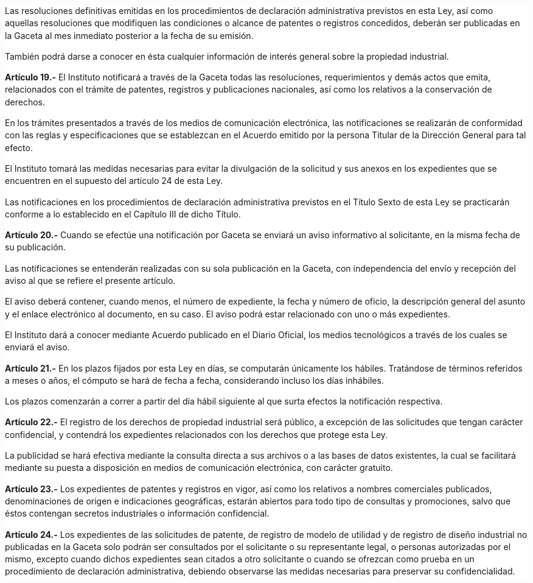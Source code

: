Las resoluciones definitivas emitidas en los procedimientos de declaración administrativa previstos en esta Ley, así como aquellas resoluciones que modifiquen las condiciones o alcance de patentes o registros concedidos, deberán ser publicadas en la Gaceta al mes inmediato posterior a la fecha de su emisión.

También podrá darse a conocer en ésta cualquier información de interés general sobre la propiedad industrial.

**Artículo 19.-** El Instituto notificará a través de la Gaceta todas las resoluciones, requerimientos y demás actos que emita, relacionados con el trámite de patentes, registros y publicaciones nacionales, así como los relativos a la conservación de derechos.

En los trámites presentados a través de los medios de comunicación electrónica, las notificaciones se realizarán de conformidad con las reglas y especificaciones que se establezcan en el Acuerdo emitido por la persona Titular de la Dirección General para tal efecto.

El Instituto tomará las medidas necesarias para evitar la divulgación de la solicitud y sus anexos en los expedientes que se encuentren en el supuesto del artículo 24 de esta Ley.

Las notificaciones en los procedimientos de declaración administrativa previstos en el Título Sexto de esta Ley se practicarán conforme a lo establecido en el Capítulo III de dicho Título.

**Artículo 20.-** Cuando se efectúe una notificación por Gaceta se enviará un aviso informativo al solicitante, en la misma fecha de su publicación.

Las notificaciones se entenderán realizadas con su sola publicación en la Gaceta, con independencia del envío y recepción del aviso al que se refiere el presente artículo.

El aviso deberá contener, cuando menos, el número de expediente, la fecha y número de oficio, la descripción general del asunto y el enlace electrónico al documento, en su caso. El aviso podrá estar relacionado con uno o más expedientes.

El Instituto dará a conocer mediante Acuerdo publicado en el Diario Oficial, los medios tecnológicos a través de los cuales se enviará el aviso.

**Artículo 21.-** En los plazos fijados por esta Ley en días, se computarán únicamente los hábiles. Tratándose de términos referidos a meses o años, el cómputo se hará de fecha a fecha, considerando incluso los días inhábiles.

Los plazos comenzarán a correr a partir del día hábil siguiente al que surta efectos la notificación respectiva.

**Artículo 22.-** El registro de los derechos de propiedad industrial será público, a excepción de las solicitudes que tengan carácter confidencial, y contendrá los expedientes relacionados con los derechos que protege esta Ley.

La publicidad se hará efectiva mediante la consulta directa a sus archivos o a las bases de datos existentes, la cual se facilitará mediante su puesta a disposición en medios de comunicación electrónica, con carácter gratuito.

**Artículo 23.-** Los expedientes de patentes y registros en vigor, así como los relativos a nombres comerciales publicados, denominaciones de origen e indicaciones geográficas, estarán abiertos para todo tipo de consultas y promociones, salvo que éstos contengan secretos industriales o información confidencial.

**Artículo 24.-** Los expedientes de las solicitudes de patente, de registro de modelo de utilidad y de registro de diseño industrial no publicadas en la Gaceta solo podrán ser consultados por el solicitante o su representante legal, o personas autorizadas por el mismo, excepto cuando dichos expedientes sean citados a otro solicitante o cuando se ofrezcan como prueba en un procedimiento de declaración administrativa, debiendo observarse las medidas necesarias para preservar su confidencialidad.
